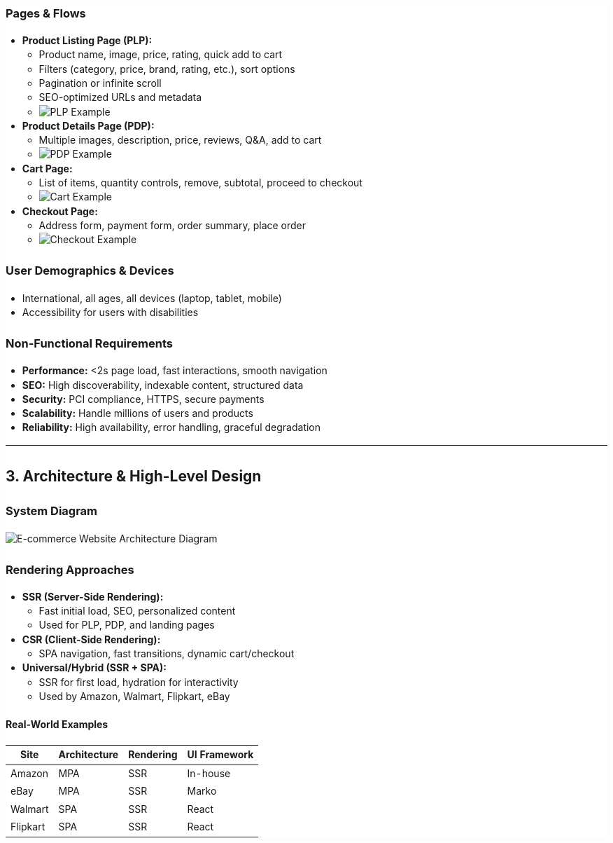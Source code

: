 ### Pages & Flows
- **Product Listing Page (PLP):**
  - Product name, image, price, rating, quick add to cart
  - Filters (category, price, brand, rating, etc.), sort options
  - Pagination or infinite scroll
  - SEO-optimized URLs and metadata
  - ![PLP Example](https://www.gfecdn.net/img/questions/e-commerce-amazon/e-commerce-amazon-plp.png)
- **Product Details Page (PDP):**
  - Multiple images, description, price, reviews, Q&A, add to cart
  - ![PDP Example](https://www.gfecdn.net/img/questions/e-commerce-amazon/e-commerce-amazon-pdp.png)
- **Cart Page:**
  - List of items, quantity controls, remove, subtotal, proceed to checkout
  - ![Cart Example](https://www.gfecdn.net/img/questions/e-commerce-amazon/e-commerce-amazon-cart.png)
- **Checkout Page:**
  - Address form, payment form, order summary, place order
  - ![Checkout Example](https://www.gfecdn.net/img/questions/e-commerce-amazon/e-commerce-amazon-checkout.png)

### User Demographics & Devices
- International, all ages, all devices (laptop, tablet, mobile)
- Accessibility for users with disabilities

### Non-Functional Requirements
- **Performance:** &lt;2s page load, fast interactions, smooth navigation
- **SEO:** High discoverability, indexable content, structured data
- **Security:** PCI compliance, HTTPS, secure payments
- **Scalability:** Handle millions of users and products
- **Reliability:** High availability, error handling, graceful degradation

---

## 3. Architecture & High-Level Design

### System Diagram
![E-commerce Website Architecture Diagram](https://www.gfecdn.net/img/questions/e-commerce-amazon/e-commerce-amazon-architecture.png)

### Rendering Approaches
- **SSR (Server-Side Rendering):**
  - Fast initial load, SEO, personalized content
  - Used for PLP, PDP, and landing pages
- **CSR (Client-Side Rendering):**
  - SPA navigation, fast transitions, dynamic cart/checkout
- **Universal/Hybrid (SSR + SPA):**
  - SSR for first load, hydration for interactivity
  - Used by Amazon, Walmart, Flipkart, eBay

#### Real-World Examples
| Site      | Architecture | Rendering | UI Framework |
|-----------|--------------|-----------|--------------|
| Amazon    | MPA          | SSR       | In-house     |
| eBay      | MPA          | SSR       | Marko        |
| Walmart   | SPA          | SSR       | React        |
| Flipkart  | SPA          | SSR       | React        |
